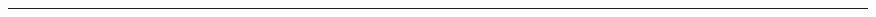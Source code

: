 <!DOCTYPE html>

<html>

<head>
    <meta charset="utf-8">
    <meta name="description" content="decrition">
    <title>Page Laout</title>
    <hr>
    <style>
        /* page styles*/
        *, *:before, *after{
            -moz-box-sizing: border-box;
            -webkit-box-sizing: border-box;
            box-sizing: border-box;
        }
        body{
            background-color: #0087E2;
            color: white;
            text-align: center;
            margin: 0;
            font-family: Helvetica;
        }
        header,
        nav,
        section,
        footer{
            border: 1px solid rgba(255,255,255,0.8);
            margin-bottom: 10px;
            border-radius: 3px;
        }
        header,footer{
            padding: 20px 0;
            
        }
        nav,section{
            padding: 200px 0;
            
        }
        .container{
            width: 960px;
            margin: 0 auto;
        }
        nav,section,footer{
            float: left;
        }
        nav{
            width: 200px;
            margin-right: 10px;
        }
        section{
            width: 740px;
        }
        footer{
            width: 960px;
        }
        /* Page layout*/
    </style>
    </head>
<body>
    <div class="container">
    <h1>Project 1: Simple Layout  </h1>
    <header>HEADER</header>
    <nav>NAV</nav>
    <section>SECTION</section>